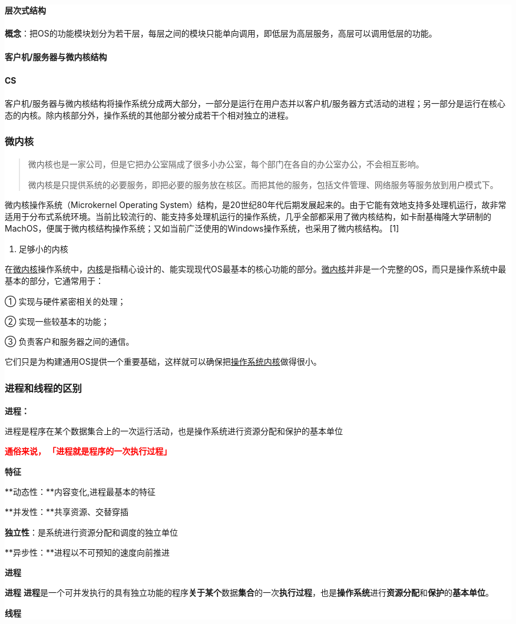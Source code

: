 #### 层次式结构

**概念**：把OS的功能模块划分为若干层，每层之间的模块只能单向调用，即低层为高层服务，高层可以调用低层的功能。

#### 客户机/服务器与微内核结构

#### CS

客户机/服务器与微内核结构将操作系统分成两大部分，一部分是运行在用户态并以客户机/服务器方式活动的进程；另一部分是运行在核心态的内核。除内核部分外，操作系统的其他部分被分成若干个相对独立的进程。

### **微内核**

>微内核也是一家公司，但是它把办公室隔成了很多小办公室，每个部门在各自的办公室办公，不会相互影响。
>
>微内核是只提供系统的必要服务，即把必要的服务放在核区。而把其他的服务，包括文件管理、网络服务等服务放到用户模式下。

微内核操作系统（Microkernel Operating System）结构，是20世纪80年代后期发展起来的。由于它能有效地支持多处理机运行，故非常适用于分布式系统环境。当前比较流行的、能支持多处理机运行的操作系统，几乎全部都采用了微内核结构，如卡耐基梅隆大学研制的MachOS，便属于微内核结构操作系统；又如当前广泛使用的Windows操作系统，也采用了微内核结构。 [1]

1) 足够小的内核

在[微内核](https://baike.baidu.com/item/微内核?fromModule=lemma_inlink)操作系统中，[内核](https://baike.baidu.com/item/内核?fromModule=lemma_inlink)是指精心设计的、能实现现代OS最基本的核心功能的部分。[微内核](https://baike.baidu.com/item/微内核?fromModule=lemma_inlink)并非是一个完整的OS，而只是操作系统中最基本的部分，它通常用于：

① 实现与硬件紧密相关的处理；

② 实现一些较基本的功能；

③ 负责客户和服务器之间的通信。

它们只是为构建通用OS提供一个重要基础，这样就可以确保把[操作系统内核](https://baike.baidu.com/item/操作系统内核?fromModule=lemma_inlink)做得很小。

### 进程和线程的区别

**进程：**

进程是程序在某个数据集合上的一次运行活动，也是操作系统进行资源分配和保护的基本单位

<font color='red'>**通俗来说， 「进程就是程序的一次执行过程」**</font>

**特征**

**动态性：**内容变化,进程最基本的特征

 **并发性：**共享资源、交替穿插

 **独立性**：是系统进行资源分配和调度的独立单位 

 **异步性：**进程以不可预知的速度向前推进 



**进程**

**进程** **进程**是一个可并发执行的具有独立功能的程序**关于某个**数据**集合**的一次**执行过程**，也是**操作系统**进行**资源分配**和**保护**的**基本单位**。



**线程**
